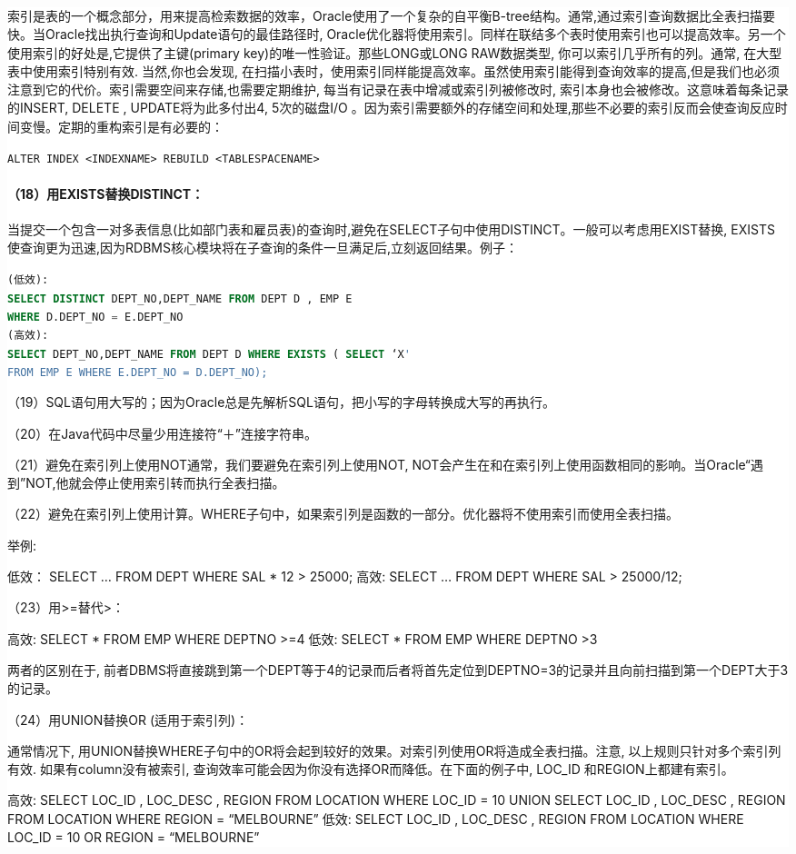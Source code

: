 索引是表的一个概念部分，用来提高检索数据的效率，Oracle使用了一个复杂的自平衡B-tree结构。通常,通过索引查询数据比全表扫描要快。当Oracle找出执行查询和Update语句的最佳路径时, Oracle优化器将使用索引。同样在联结多个表时使用索引也可以提高效率。另一个使用索引的好处是,它提供了主键(primary key)的唯一性验证。那些LONG或LONG RAW数据类型, 你可以索引几乎所有的列。通常, 在大型表中使用索引特别有效. 当然,你也会发现, 在扫描小表时，使用索引同样能提高效率。虽然使用索引能得到查询效率的提高,但是我们也必须注意到它的代价。索引需要空间来存储,也需要定期维护, 每当有记录在表中增减或索引列被修改时, 索引本身也会被修改。这意味着每条记录的INSERT, DELETE , UPDATE将为此多付出4, 5次的磁盘I/O 。因为索引需要额外的存储空间和处理,那些不必要的索引反而会使查询反应时间变慢。定期的重构索引是有必要的： 

`ALTER INDEX <INDEXNAME> REBUILD <TABLESPACENAME> `


#### （18）用EXISTS替换DISTINCT： 

当提交一个包含一对多表信息(比如部门表和雇员表)的查询时,避免在SELECT子句中使用DISTINCT。一般可以考虑用EXIST替换, EXISTS 使查询更为迅速,因为RDBMS核心模块将在子查询的条件一旦满足后,立刻返回结果。例子： 

```sql
(低效): 
SELECT DISTINCT DEPT_NO,DEPT_NAME FROM DEPT D , EMP E 
WHERE D.DEPT_NO = E.DEPT_NO 
(高效): 
SELECT DEPT_NO,DEPT_NAME FROM DEPT D WHERE EXISTS ( SELECT ‘X' 
FROM EMP E WHERE E.DEPT_NO = D.DEPT_NO); 
```


（19）SQL语句用大写的；因为Oracle总是先解析SQL语句，把小写的字母转换成大写的再执行。 

（20）在Java代码中尽量少用连接符“＋”连接字符串。 

（21）避免在索引列上使用NOT通常，我们要避免在索引列上使用NOT, NOT会产生在和在索引列上使用函数相同的影响。当Oracle“遇到”NOT,他就会停止使用索引转而执行全表扫描。 

（22）避免在索引列上使用计算。WHERE子句中，如果索引列是函数的一部分。优化器将不使用索引而使用全表扫描。 

举例: 

低效： 
SELECT … FROM DEPT WHERE SAL * 12 > 25000; 
高效: 
SELECT … FROM DEPT WHERE SAL > 25000/12; 


（23）用>=替代>： 

高效: 
SELECT * FROM EMP WHERE DEPTNO >=4 
低效: 
SELECT * FROM EMP WHERE DEPTNO >3 


两者的区别在于, 前者DBMS将直接跳到第一个DEPT等于4的记录而后者将首先定位到DEPTNO=3的记录并且向前扫描到第一个DEPT大于3的记录。 

（24）用UNION替换OR (适用于索引列)： 

通常情况下, 用UNION替换WHERE子句中的OR将会起到较好的效果。对索引列使用OR将造成全表扫描。注意, 以上规则只针对多个索引列有效. 如果有column没有被索引, 查询效率可能会因为你没有选择OR而降低。在下面的例子中, LOC_ID 和REGION上都建有索引。 

高效: 
SELECT LOC_ID , LOC_DESC , REGION 
FROM LOCATION 
WHERE LOC_ID = 10 
UNION 
SELECT LOC_ID , LOC_DESC , REGION 
FROM LOCATION 
WHERE REGION = “MELBOURNE” 
低效: 
SELECT LOC_ID , LOC_DESC , REGION 
FROM LOCATION 
WHERE LOC_ID = 10 OR REGION = “MELBOURNE” 
